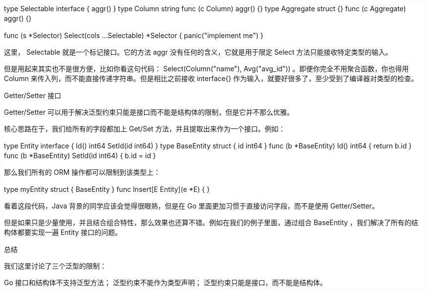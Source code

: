 type Selectable interface {
   aggr()
}
type Column string
func (c Column) aggr() {}
type Aggregate struct {}
func (c Aggregate) aggr() {}

func (s *Selector) Select(cols ...Selectable) *Selector {
   panic("implement me")
}


这里， Selectable 就是一个标记接口。它的方法 aggr 没有任何的含义，它就是用于限定 Select 方法只能接收特定类型的输入。

但是用起来其实也不是很方便，比如你看这句代码： Select(Column("name"), Avg("avg_id")) 。即便你完全不用聚合函数，你也得用 Column 来传入列，而不能直接传递字符串。但是相比之前接收 interface{} 作为输入，就要好很多了，至少受到了编译器对类型的检查。

Getter/Setter 接口

Getter/Setter 可以用于解决泛型约束只能是接口而不能是结构体的限制，但是它并不那么优雅。

核心思路在于，我们给所有的字段都加上 Get/Set 方法，并且提取出来作为一个接口。例如：

type Entity interface {
   Id() int64
   SetId(id int64)
}
type BaseEntity struct {
   id int64
}
func (b *BaseEntity) Id() int64 {
   return b.id
}
func (b *BaseEntity) SetId(id int64) {
   b.id = id
}


那么我们所有的 ORM 操作都可以限制到该类型上：

type myEntity struct {
   BaseEntity
}
func Insert[E Entity](e *E) {
}


看着这段代码，Java 背景的同学应该会觉得很眼熟，但是在 Go 里面更加习惯于直接访问字段，而不是使用 Getter/Setter。

但是如果只是少量使用，并且结合组合特性，那么效果也还算不错。例如在我们的例子里面，通过组合 BaseEntity ，我们解决了所有的结构体都要实现一遍 Entity 接口的问题。

总结

我们这里讨论了三个泛型的限制：


Go 接口和结构体不支持泛型方法；
泛型约束不能作为类型声明；
泛型约束只能是接口，而不能是结构体。
